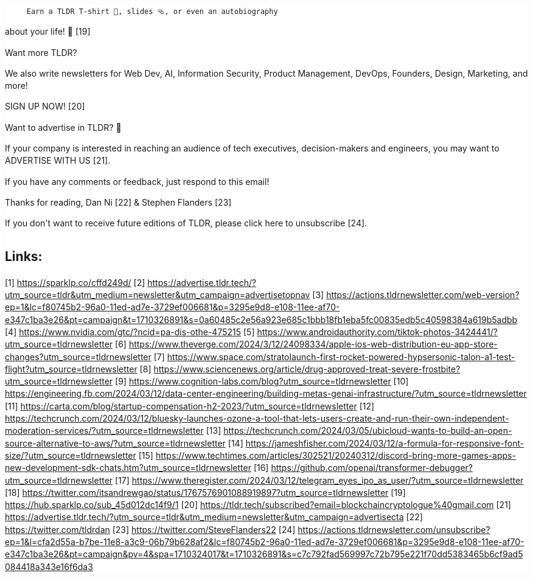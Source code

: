 		 Earn a TLDR T-shirt 👕, slides 🩴, or even an autobiography
about your life! 🤯 [19] 

Want more TLDR?

 We also write newsletters for Web Dev, AI, Information Security,
Product Management, DevOps, Founders, Design, Marketing, and more! 

SIGN UP NOW! [20] 

Want to advertise in TLDR? 📰

 If your company is interested in reaching an audience of tech
executives, decision-makers and engineers, you may want to ADVERTISE
WITH US [21]. 

 If you have any comments or feedback, just respond to this email! 

Thanks for reading, 
Dan Ni [22] & Stephen Flanders [23] 

If you don't want to receive future editions of TLDR, please click
here to unsubscribe [24]. 

 

Links:
------
[1] https://sparklp.co/cffd249d/
[2] https://advertise.tldr.tech/?utm_source=tldr&utm_medium=newsletter&utm_campaign=advertisetopnav
[3] https://actions.tldrnewsletter.com/web-version?ep=1&lc=f80745b2-96a0-11ed-ad7e-3729ef006681&p=3295e9d8-e108-11ee-af70-e347c1ba3e26&pt=campaign&t=1710326891&s=0a60485c2e56a923e685c1bbb18fb1eba5fc00835edb5c40598384a619b5adbb
[4] https://www.nvidia.com/gtc/?ncid=pa-dis-othe-475215
[5] https://www.androidauthority.com/tiktok-photos-3424441/?utm_source=tldrnewsletter
[6] https://www.theverge.com/2024/3/12/24098334/apple-ios-web-distribution-eu-app-store-changes?utm_source=tldrnewsletter
[7] https://www.space.com/stratolaunch-first-rocket-powered-hypsersonic-talon-a1-test-flight?utm_source=tldrnewsletter
[8] https://www.sciencenews.org/article/drug-approved-treat-severe-frostbite?utm_source=tldrnewsletter
[9] https://www.cognition-labs.com/blog?utm_source=tldrnewsletter
[10] https://engineering.fb.com/2024/03/12/data-center-engineering/building-metas-genai-infrastructure/?utm_source=tldrnewsletter
[11] https://carta.com/blog/startup-compensation-h2-2023/?utm_source=tldrnewsletter
[12] https://techcrunch.com/2024/03/12/bluesky-launches-ozone-a-tool-that-lets-users-create-and-run-their-own-independent-moderation-services/?utm_source=tldrnewsletter
[13] https://techcrunch.com/2024/03/05/ubicloud-wants-to-build-an-open-source-alternative-to-aws/?utm_source=tldrnewsletter
[14] https://jameshfisher.com/2024/03/12/a-formula-for-responsive-font-size/?utm_source=tldrnewsletter
[15] https://www.techtimes.com/articles/302521/20240312/discord-bring-more-games-apps-new-development-sdk-chats.htm?utm_source=tldrnewsletter
[16] https://github.com/openai/transformer-debugger?utm_source=tldrnewsletter
[17] https://www.theregister.com/2024/03/12/telegram_eyes_ipo_as_user/?utm_source=tldrnewsletter
[18] https://twitter.com/itsandrewgao/status/1767576901088919897?utm_source=tldrnewsletter
[19] https://hub.sparklp.co/sub_45d012dc14f9/1
[20] https://tldr.tech/subscribed?email=blockchaincryptologue%40gmail.com
[21] https://advertise.tldr.tech/?utm_source=tldr&utm_medium=newsletter&utm_campaign=advertisecta
[22] https://twitter.com/tldrdan
[23] https://twitter.com/SteveFlanders22
[24] https://actions.tldrnewsletter.com/unsubscribe?ep=1&l=cfa2d55a-b7be-11e8-a3c9-06b79b628af2&lc=f80745b2-96a0-11ed-ad7e-3729ef006681&p=3295e9d8-e108-11ee-af70-e347c1ba3e26&pt=campaign&pv=4&spa=1710324017&t=1710326891&s=c7c792fad569997c72b795e221f70dd5383465b6cf9ad5084418a343e16f6da3